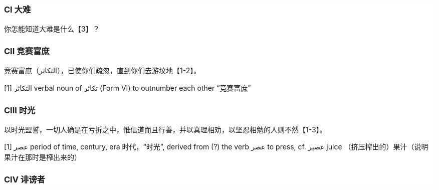 ### CI 大难

你怎能知道大难是什么【3】？

### CII 竞赛富庶

竞赛富庶（التكاثر），已使你们疏忽，直到你们去游坟地【1-2】。

[1]
  التكاثر verbal noun of تكاثر (Form VI) to outnumber each other “竞赛富庶”


### CIII 时光

以时光盟誓，一切人确是在亏折之中，惟信道而且行善，并以真理相劝，以坚忍相勉的人则不然【1-3】。

[1]
  عصر period of time, century, era 时代，“时光”, derived from (?) the verb عصر to press, cf. عصير juice （挤压榨出的）果汁（说明果汁在那时是榨出来的）

### CIV 诽谤者

